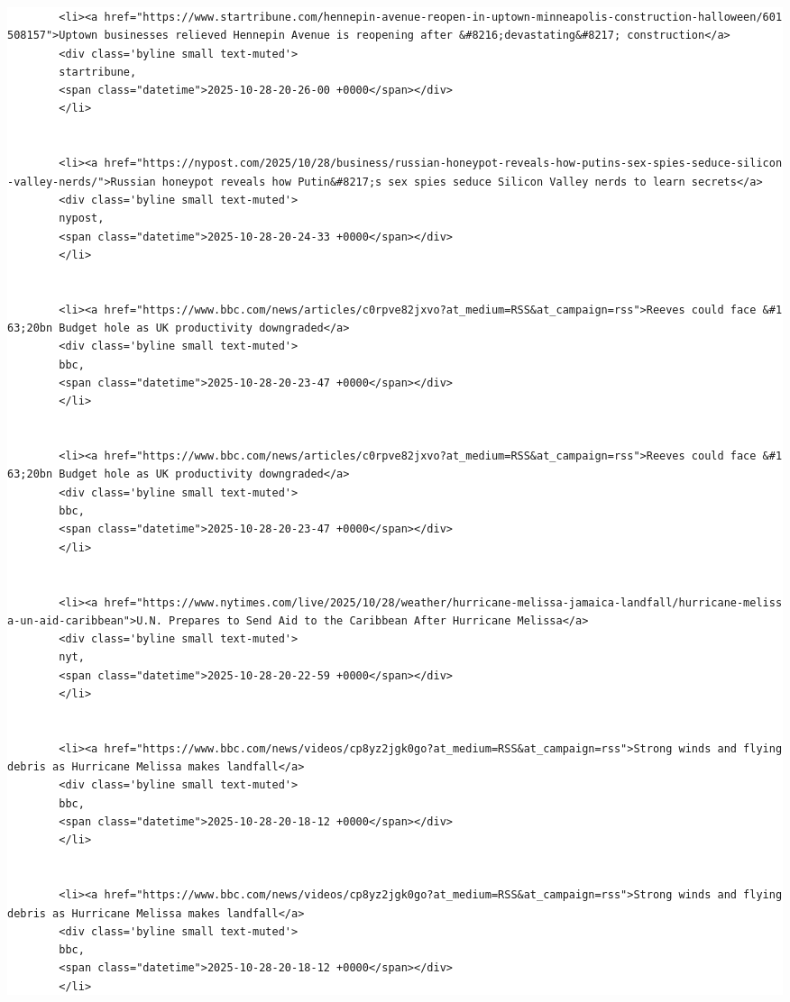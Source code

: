 
            <li><a href="https://www.startribune.com/hennepin-avenue-reopen-in-uptown-minneapolis-construction-halloween/601508157">Uptown businesses relieved Hennepin Avenue is reopening after &#8216;devastating&#8217; construction</a>
            <div class='byline small text-muted'>
            startribune, 
            <span class="datetime">2025-10-28-20-26-00 +0000</span></div>
            </li>
        

            <li><a href="https://nypost.com/2025/10/28/business/russian-honeypot-reveals-how-putins-sex-spies-seduce-silicon-valley-nerds/">Russian honeypot reveals how Putin&#8217;s sex spies seduce Silicon Valley nerds to learn secrets</a>
            <div class='byline small text-muted'>
            nypost, 
            <span class="datetime">2025-10-28-20-24-33 +0000</span></div>
            </li>
        

            <li><a href="https://www.bbc.com/news/articles/c0rpve82jxvo?at_medium=RSS&at_campaign=rss">Reeves could face &#163;20bn Budget hole as UK productivity downgraded</a>
            <div class='byline small text-muted'>
            bbc, 
            <span class="datetime">2025-10-28-20-23-47 +0000</span></div>
            </li>
        

            <li><a href="https://www.bbc.com/news/articles/c0rpve82jxvo?at_medium=RSS&at_campaign=rss">Reeves could face &#163;20bn Budget hole as UK productivity downgraded</a>
            <div class='byline small text-muted'>
            bbc, 
            <span class="datetime">2025-10-28-20-23-47 +0000</span></div>
            </li>
        

            <li><a href="https://www.nytimes.com/live/2025/10/28/weather/hurricane-melissa-jamaica-landfall/hurricane-melissa-un-aid-caribbean">U.N. Prepares to Send Aid to the Caribbean After Hurricane Melissa</a>
            <div class='byline small text-muted'>
            nyt, 
            <span class="datetime">2025-10-28-20-22-59 +0000</span></div>
            </li>
        

            <li><a href="https://www.bbc.com/news/videos/cp8yz2jgk0go?at_medium=RSS&at_campaign=rss">Strong winds and flying debris as Hurricane Melissa makes landfall</a>
            <div class='byline small text-muted'>
            bbc, 
            <span class="datetime">2025-10-28-20-18-12 +0000</span></div>
            </li>
        

            <li><a href="https://www.bbc.com/news/videos/cp8yz2jgk0go?at_medium=RSS&at_campaign=rss">Strong winds and flying debris as Hurricane Melissa makes landfall</a>
            <div class='byline small text-muted'>
            bbc, 
            <span class="datetime">2025-10-28-20-18-12 +0000</span></div>
            </li>
        